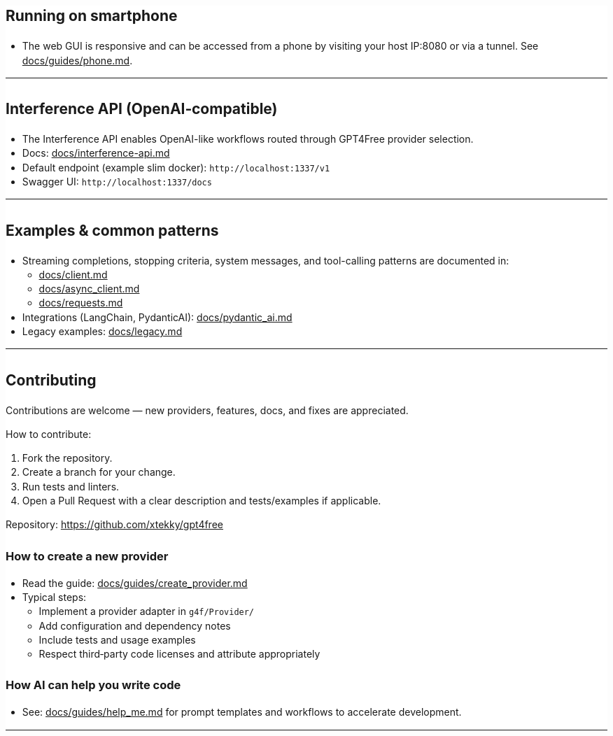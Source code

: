 
## Running on smartphone
- The web GUI is responsive and can be accessed from a phone by visiting your host IP:8080 or via a tunnel. See [docs/guides/phone.md](https://github.com/gpt4free/g4f.dev/blob/main/docs/guides/phone.md).

---

## Interference API (OpenAI‑compatible)
- The Interference API enables OpenAI-like workflows routed through GPT4Free provider selection.
- Docs: [docs/interference-api.md](https://github.com/gpt4free/g4f.dev/blob/main/docs/interference-api.md)
- Default endpoint (example slim docker): `http://localhost:1337/v1`
- Swagger UI: `http://localhost:1337/docs`

---

## Examples & common patterns
- Streaming completions, stopping criteria, system messages, and tool-calling patterns are documented in:
  - [docs/client.md](https://github.com/gpt4free/g4f.dev/blob/main/docs/client.md)
  - [docs/async_client.md](https://github.com/gpt4free/g4f.dev/blob/main/docs/async_client.md)
  - [docs/requests.md](https://github.com/gpt4free/g4f.dev/blob/main/docs/requests.md)
- Integrations (LangChain, PydanticAI): [docs/pydantic_ai.md](https://github.com/gpt4free/g4f.dev/blob/main/docs/pydantic_ai.md)
- Legacy examples: [docs/legacy.md](https://github.com/gpt4free/g4f.dev/blob/main/docs/legacy.md)

---

## Contributing
Contributions are welcome — new providers, features, docs, and fixes are appreciated.

How to contribute:
1. Fork the repository.
2. Create a branch for your change.
3. Run tests and linters.
4. Open a Pull Request with a clear description and tests/examples if applicable.

Repository: https://github.com/xtekky/gpt4free

### How to create a new provider
- Read the guide: [docs/guides/create_provider.md](https://github.com/gpt4free/g4f.dev/blob/main/docs/guides/create_provider.md)
- Typical steps:
  - Implement a provider adapter in `g4f/Provider/`
  - Add configuration and dependency notes
  - Include tests and usage examples
  - Respect third‑party code licenses and attribute appropriately

### How AI can help you write code
- See: [docs/guides/help_me.md](https://github.com/gpt4free/g4f.dev/blob/main/docs/guides/help_me.md) for prompt templates and workflows to accelerate development.

---